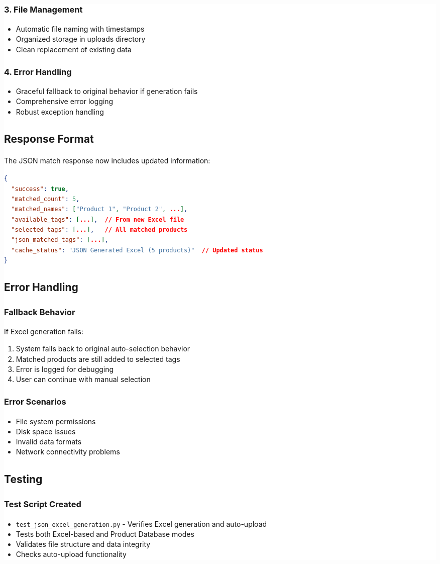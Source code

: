 ### 3. **File Management**
- Automatic file naming with timestamps
- Organized storage in uploads directory
- Clean replacement of existing data

### 4. **Error Handling**
- Graceful fallback to original behavior if generation fails
- Comprehensive error logging
- Robust exception handling

## Response Format

The JSON match response now includes updated information:

```json
{
  "success": true,
  "matched_count": 5,
  "matched_names": ["Product 1", "Product 2", ...],
  "available_tags": [...],  // From new Excel file
  "selected_tags": [...],   // All matched products
  "json_matched_tags": [...],
  "cache_status": "JSON Generated Excel (5 products)"  // Updated status
}
```

## Error Handling

### **Fallback Behavior**
If Excel generation fails:
1. System falls back to original auto-selection behavior
2. Matched products are still added to selected tags
3. Error is logged for debugging
4. User can continue with manual selection

### **Error Scenarios**
- File system permissions
- Disk space issues
- Invalid data formats
- Network connectivity problems

## Testing

### **Test Script Created**
- `test_json_excel_generation.py` - Verifies Excel generation and auto-upload
- Tests both Excel-based and Product Database modes
- Validates file structure and data integrity
- Checks auto-upload functionality
